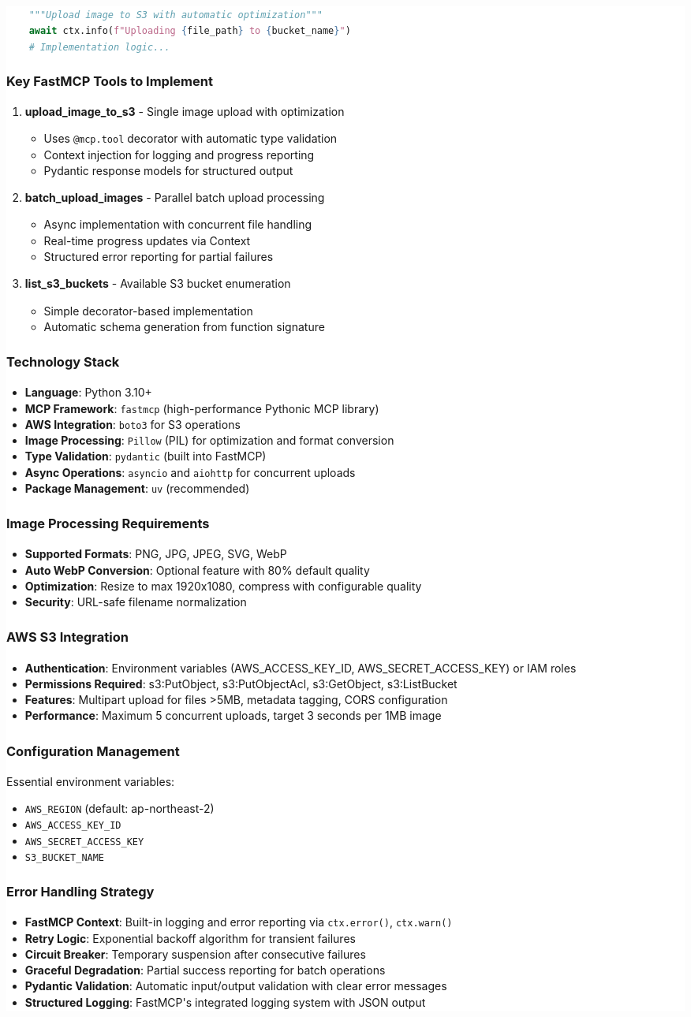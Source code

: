 ```python
    """Upload image to S3 with automatic optimization"""
    await ctx.info(f"Uploading {file_path} to {bucket_name}")
    # Implementation logic...
```

### Key FastMCP Tools to Implement

1. **upload_image_to_s3** - Single image upload with optimization
   - Uses `@mcp.tool` decorator with automatic type validation
   - Context injection for logging and progress reporting
   - Pydantic response models for structured output

2. **batch_upload_images** - Parallel batch upload processing
   - Async implementation with concurrent file handling
   - Real-time progress updates via Context
   - Structured error reporting for partial failures

3. **list_s3_buckets** - Available S3 bucket enumeration
   - Simple decorator-based implementation
   - Automatic schema generation from function signature

### Technology Stack
- **Language**: Python 3.10+
- **MCP Framework**: `fastmcp` (high-performance Pythonic MCP library)
- **AWS Integration**: `boto3` for S3 operations
- **Image Processing**: `Pillow` (PIL) for optimization and format conversion
- **Type Validation**: `pydantic` (built into FastMCP)
- **Async Operations**: `asyncio` and `aiohttp` for concurrent uploads
- **Package Management**: `uv` (recommended)

### Image Processing Requirements
- **Supported Formats**: PNG, JPG, JPEG, SVG, WebP
- **Auto WebP Conversion**: Optional feature with 80% default quality
- **Optimization**: Resize to max 1920x1080, compress with configurable quality
- **Security**: URL-safe filename normalization

### AWS S3 Integration
- **Authentication**: Environment variables (AWS_ACCESS_KEY_ID, AWS_SECRET_ACCESS_KEY) or IAM roles
- **Permissions Required**: s3:PutObject, s3:PutObjectAcl, s3:GetObject, s3:ListBucket
- **Features**: Multipart upload for files >5MB, metadata tagging, CORS configuration
- **Performance**: Maximum 5 concurrent uploads, target 3 seconds per 1MB image

### Configuration Management
Essential environment variables:
- `AWS_REGION` (default: ap-northeast-2)
- `AWS_ACCESS_KEY_ID`
- `AWS_SECRET_ACCESS_KEY`
- `S3_BUCKET_NAME`

### Error Handling Strategy
- **FastMCP Context**: Built-in logging and error reporting via `ctx.error()`, `ctx.warn()`
- **Retry Logic**: Exponential backoff algorithm for transient failures
- **Circuit Breaker**: Temporary suspension after consecutive failures
- **Graceful Degradation**: Partial success reporting for batch operations
- **Pydantic Validation**: Automatic input/output validation with clear error messages
- **Structured Logging**: FastMCP's integrated logging system with JSON output

